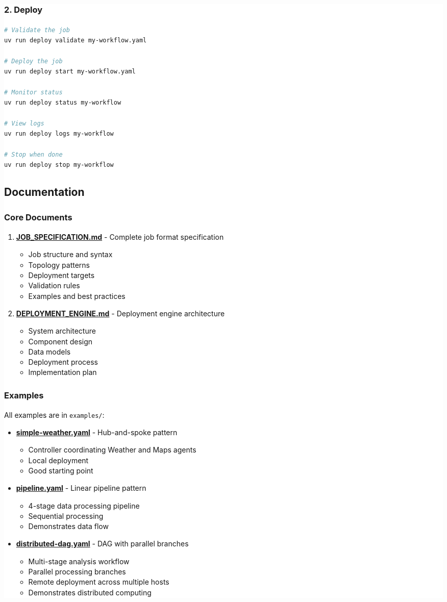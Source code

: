 ### 2. Deploy

```bash
# Validate the job
uv run deploy validate my-workflow.yaml

# Deploy the job
uv run deploy start my-workflow.yaml

# Monitor status
uv run deploy status my-workflow

# View logs
uv run deploy logs my-workflow

# Stop when done
uv run deploy stop my-workflow
```

## Documentation

### Core Documents

1. **[JOB_SPECIFICATION.md](JOB_SPECIFICATION.md)** - Complete job format specification
   - Job structure and syntax
   - Topology patterns
   - Deployment targets
   - Validation rules
   - Examples and best practices

2. **[DEPLOYMENT_ENGINE.md](DEPLOYMENT_ENGINE.md)** - Deployment engine architecture
   - System architecture
   - Component design
   - Data models
   - Deployment process
   - Implementation plan

### Examples

All examples are in `examples/`:

- **[simple-weather.yaml](examples/simple-weather.yaml)** - Hub-and-spoke pattern
  - Controller coordinating Weather and Maps agents
  - Local deployment
  - Good starting point

- **[pipeline.yaml](examples/pipeline.yaml)** - Linear pipeline pattern
  - 4-stage data processing pipeline
  - Sequential processing
  - Demonstrates data flow

- **[distributed-dag.yaml](examples/distributed-dag.yaml)** - DAG with parallel branches
  - Multi-stage analysis workflow
  - Parallel processing branches
  - Remote deployment across multiple hosts
  - Demonstrates distributed computing
